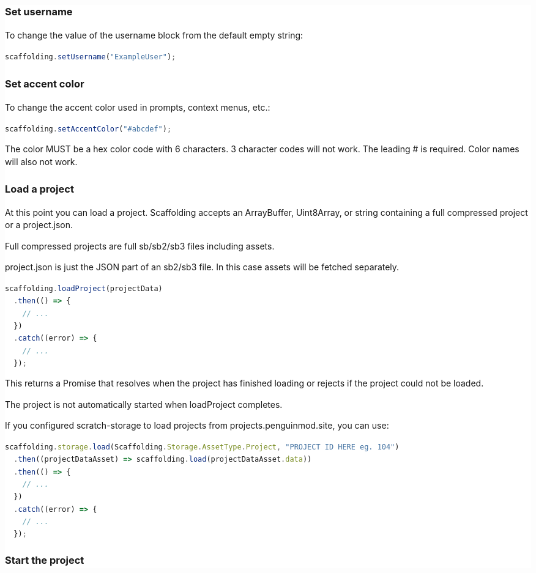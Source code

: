 ### Set username

To change the value of the username block from the default empty string:

```js
scaffolding.setUsername("ExampleUser");
```

### Set accent color

To change the accent color used in prompts, context menus, etc.:

```js
scaffolding.setAccentColor("#abcdef");
```

The color MUST be a hex color code with 6 characters. 3 character codes will not work. The leading # is required. Color names will also not work.

### Load a project

At this point you can load a project. Scaffolding accepts an ArrayBuffer, Uint8Array, or string containing a full compressed project or a project.json.

Full compressed projects are full sb/sb2/sb3 files including assets.

project.json is just the JSON part of an sb2/sb3 file. In this case assets will be fetched separately.

```js
scaffolding.loadProject(projectData)
  .then(() => {
    // ...
  })
  .catch((error) => {
    // ...
  });
```

This returns a Promise that resolves when the project has finished loading or rejects if the project could not be loaded.

The project is not automatically started when loadProject completes.

If you configured scratch-storage to load projects from projects.penguinmod.site, you can use:

```js
scaffolding.storage.load(Scaffolding.Storage.AssetType.Project, "PROJECT ID HERE eg. 104")
  .then((projectDataAsset) => scaffolding.load(projectDataAsset.data))
  .then(() => {
    // ...
  })
  .catch((error) => {
    // ...
  });
```

### Start the project
